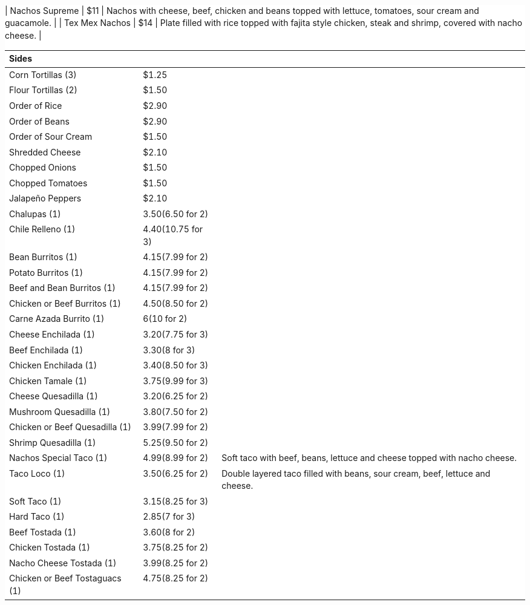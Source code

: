 | Nachos Supreme | $11 | Nachos with cheese, beef, chicken and beans topped with lettuce, tomatoes, sour cream and guacamole. |
| Tex Mex Nachos | $14 | Plate filled with rice topped with fajita style chicken, steak and shrimp, covered with nacho cheese. |

| Sides | | |
| :--- | :--- | :--- |
| Corn Tortillas (3) | $1.25 | |
| Flour Tortillas (2) | $1.50 | |
| Order of Rice | $2.90 | |
| Order of Beans | $2.90 | |
| Order of Sour Cream | $1.50 | |
| Shredded Cheese | $2.10 | |
| Chopped Onions | $1.50 | |
| Chopped Tomatoes | $1.50 | |
| Jalapeño Peppers | $2.10 | |
| Chalupas (1) | $3.50 ($6.50 for 2) | |
| Chile Relleno (1) | $4.40 ($10.75 for 3) | |
| Bean Burritos (1) | $4.15 ($7.99 for 2) | |
| Potato Burritos (1) | $4.15 ($7.99 for 2) | |
| Beef and Bean Burritos (1) | $4.15 ($7.99 for 2) | |
| Chicken or Beef Burritos (1) | $4.50 ($8.50 for 2) | |
| Carne Azada Burrito (1) | $6 ($10 for 2) | |
| Cheese Enchilada (1) | $3.20 ($7.75 for 3) | |
| Beef Enchilada (1) | $3.30 ($8 for 3) | |
| Chicken Enchilada (1) | $3.40 ($8.50 for 3) | |
| Chicken Tamale (1) | $3.75 ($9.99 for 3) | |
| Cheese Quesadilla (1) | $3.20 ($6.25 for 2) | |
| Mushroom Quesadilla (1) | $3.80 ($7.50 for 2) | |
| Chicken or Beef Quesadilla (1) | $3.99 ($7.99 for 2) | |
| Shrimp Quesadilla (1) | $5.25 ($9.50 for 2) | |
| Nachos Special Taco (1) | $4.99 ($8.99 for 2) | Soft taco with beef, beans, lettuce and cheese topped with nacho cheese. |
| Taco Loco (1) | $3.50 ($6.25 for 2) | Double layered taco filled with beans, sour cream, beef, lettuce and cheese. |
| Soft Taco (1) | $3.15 ($8.25 for 3) | |
| Hard Taco (1) | $2.85 ($7 for 3) | |
| Beef Tostada (1) | $3.60 ($8 for 2) | |
| Chicken Tostada (1) | $3.75 ($8.25 for 2) | |
| Nacho Cheese Tostada (1) | $3.99 ($8.25 for 2) | |
| Chicken or Beef Tostaguacs (1) | $4.75 ($8.25 for 2) | |
